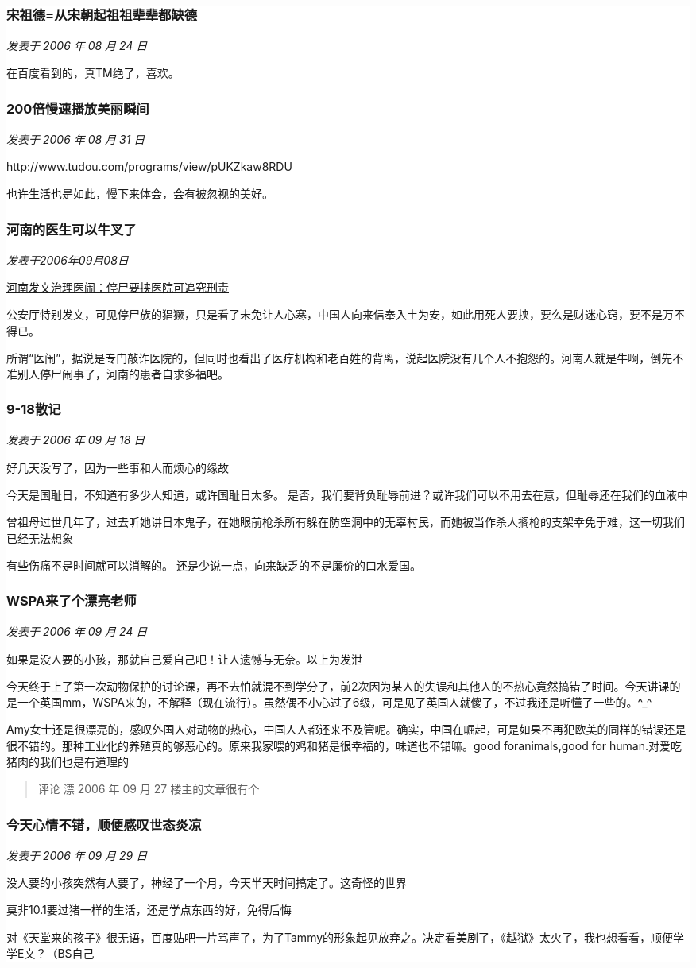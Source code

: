 ### 宋祖德=从宋朝起祖祖辈辈都缺德
*发表于 2006 年 08 月 24 日*

在百度看到的，真TM绝了，喜欢。

### 200倍慢速播放美丽瞬间

*发表于 2006 年 08 月 31 日*

http://www.tudou.com/programs/view/pUKZkaw8RDU

也许生活也是如此，慢下来体会，会有被忽视的美好。

### 河南的医生可以牛叉了
*发表于2006年09月08日*

[河南发文治理医闹：停尸要挟医院可追究刑责](http://news.sina.com.cn/c/2006-09-08/072210953651.shtml)

公安厅特别发文，可见停尸族的猖獗，只是看了未免让人心寒，中国人向来信奉入土为安，如此用死人要挟，要么是财迷心窍，要不是万不得已。

所谓“医闹”，据说是专门敲诈医院的，但同时也看出了医疗机构和老百姓的背离，说起医院没有几个人不抱怨的。河南人就是牛啊，倒先不准别人停尸闹事了，河南的患者自求多福吧。

### 9-18散记
*发表于 2006 年 09 月 18 日*

好几天没写了，因为一些事和人而烦心的缘故

今天是国耻日，不知道有多少人知道，或许国耻日太多。 是否，我们要背负耻辱前进？或许我们可以不用去在意，但耻辱还在我们的血液中

曾祖母过世几年了，过去听她讲日本鬼子，在她眼前枪杀所有躲在防空洞中的无辜村民，而她被当作杀人搁枪的支架幸免于难，这一切我们已经无法想象

有些伤痛不是时间就可以消解的。 还是少说一点，向来缺乏的不是廉价的口水爱国。

###  WSPA来了个漂亮老师
*发表于 2006 年 09 月 24 日*

如果是没人要的小孩，那就自己爱自己吧！让人遗憾与无奈。以上为发泄

今天终于上了第一次动物保护的讨论课，再不去怕就混不到学分了，前2次因为某人的失误和其他人的不热心竟然搞错了时间。今天讲课的是一个英国mm，WSPA来的，不解释（现在流行）。虽然偶不小心过了6级，可是见了英国人就傻了，不过我还是听懂了一些的。^_^

Amy女士还是很漂亮的，感叹外国人对动物的热心，中国人人都还来不及管呢。确实，中国在崛起，可是如果不再犯欧美的同样的错误还是很不错的。那种工业化的养殖真的够恶心的。原来我家喂的鸡和猪是很幸福的，味道也不错嘛。good foranimals,good for human.对爱吃猪肉的我们也是有道理的

> 评论
> 漂
> 2006 年 09 月 27
> 楼主的文章很有个

### 今天心情不错，顺便感叹世态炎凉
*发表于 2006 年 09 月 29 日*

没人要的小孩突然有人要了，神经了一个月，今天半天时间搞定了。这奇怪的世界

莫非10.1要过猪一样的生活，还是学点东西的好，免得后悔

对《天堂来的孩子》很无语，百度贴吧一片骂声了，为了Tammy的形象起见放弃之。决定看美剧了，《越狱》太火了，我也想看看，顺便学学E文？（BS自己
